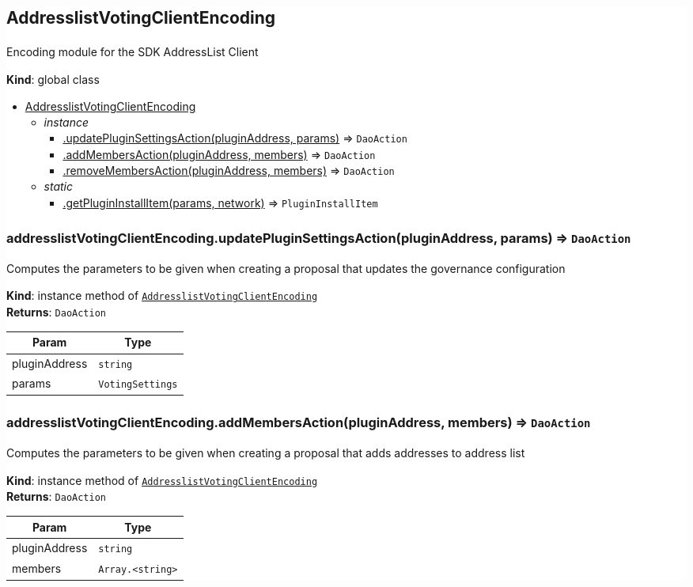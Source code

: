<a name="AddresslistVotingClientEncoding"></a>

## AddresslistVotingClientEncoding
<p>Encoding module for the SDK AddressList Client</p>

**Kind**: global class  

* [AddresslistVotingClientEncoding](#AddresslistVotingClientEncoding)
    * _instance_
        * [.updatePluginSettingsAction(pluginAddress, params)](#AddresslistVotingClientEncoding+updatePluginSettingsAction) ⇒ <code>DaoAction</code>
        * [.addMembersAction(pluginAddress, members)](#AddresslistVotingClientEncoding+addMembersAction) ⇒ <code>DaoAction</code>
        * [.removeMembersAction(pluginAddress, members)](#AddresslistVotingClientEncoding+removeMembersAction) ⇒ <code>DaoAction</code>
    * _static_
        * [.getPluginInstallItem(params, network)](#AddresslistVotingClientEncoding.getPluginInstallItem) ⇒ <code>PluginInstallItem</code>

<a name="AddresslistVotingClientEncoding+updatePluginSettingsAction"></a>

### addresslistVotingClientEncoding.updatePluginSettingsAction(pluginAddress, params) ⇒ <code>DaoAction</code>
<p>Computes the parameters to be given when creating a proposal that updates the governance configuration</p>

**Kind**: instance method of [<code>AddresslistVotingClientEncoding</code>](#AddresslistVotingClientEncoding)  
**Returns**: <code>DaoAction</code>  

| Param | Type |
| --- | --- |
| pluginAddress | <code>string</code> | 
| params | <code>VotingSettings</code> | 

<a name="AddresslistVotingClientEncoding+addMembersAction"></a>

### addresslistVotingClientEncoding.addMembersAction(pluginAddress, members) ⇒ <code>DaoAction</code>
<p>Computes the parameters to be given when creating a proposal that adds addresses to address list</p>

**Kind**: instance method of [<code>AddresslistVotingClientEncoding</code>](#AddresslistVotingClientEncoding)  
**Returns**: <code>DaoAction</code>  

| Param | Type |
| --- | --- |
| pluginAddress | <code>string</code> | 
| members | <code>Array.&lt;string&gt;</code> | 
